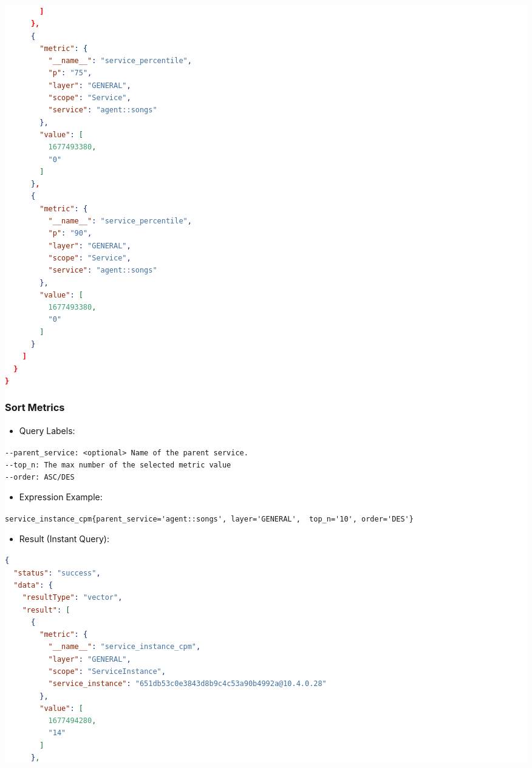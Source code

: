 ```json
        ]
      },
      {
        "metric": {
          "__name__": "service_percentile",
          "p": "75",
          "layer": "GENERAL",
          "scope": "Service",
          "service": "agent::songs"
        },
        "value": [
          1677493380,
          "0"
        ]
      },
      {
        "metric": {
          "__name__": "service_percentile",
          "p": "90",
          "layer": "GENERAL",
          "scope": "Service",
          "service": "agent::songs"
        },
        "value": [
          1677493380,
          "0"
        ]
      }
    ]
  }
}
```

### Sort Metrics
- Query Labels:
```text
--parent_service: <optional> Name of the parent service.
--top_n: The max number of the selected metric value
--order: ASC/DES
```

- Expression Example:
```text
service_instance_cpm{parent_service='agent::songs', layer='GENERAL',  top_n='10', order='DES'}
```

- Result (Instant Query):
```json
{
  "status": "success",
  "data": {
    "resultType": "vector",
    "result": [
      {
        "metric": {
          "__name__": "service_instance_cpm",
          "layer": "GENERAL",
          "scope": "ServiceInstance",
          "service_instance": "651db53c0e3843d8b9c4c53a90b4992a@10.4.0.28"
        },
        "value": [
          1677494280,
          "14"
        ]
      },
```